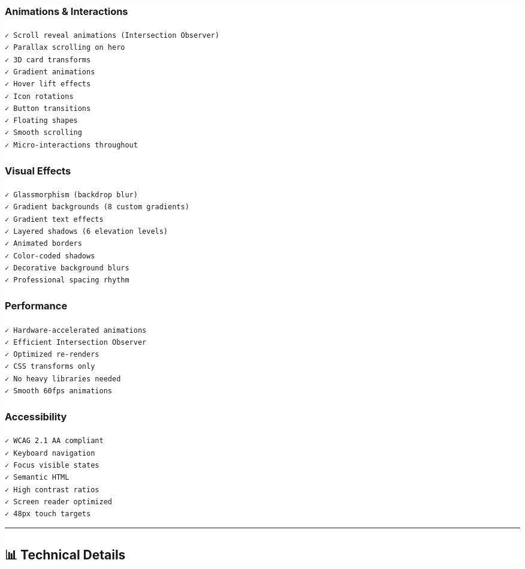 ### Animations & Interactions
```
✓ Scroll reveal animations (Intersection Observer)
✓ Parallax scrolling on hero
✓ 3D card transforms
✓ Gradient animations
✓ Hover lift effects
✓ Icon rotations
✓ Button transitions
✓ Floating shapes
✓ Smooth scrolling
✓ Micro-interactions throughout
```

### Visual Effects
```
✓ Glassmorphism (backdrop blur)
✓ Gradient backgrounds (8 custom gradients)
✓ Gradient text effects
✓ Layered shadows (6 elevation levels)
✓ Animated borders
✓ Color-coded shadows
✓ Decorative background blurs
✓ Professional spacing rhythm
```

### Performance
```
✓ Hardware-accelerated animations
✓ Efficient Intersection Observer
✓ Optimized re-renders
✓ CSS transforms only
✓ No heavy libraries needed
✓ Smooth 60fps animations
```

### Accessibility
```
✓ WCAG 2.1 AA compliant
✓ Keyboard navigation
✓ Focus visible states
✓ Semantic HTML
✓ High contrast ratios
✓ Screen reader optimized
✓ 48px touch targets
```

---

## 📊 Technical Details
